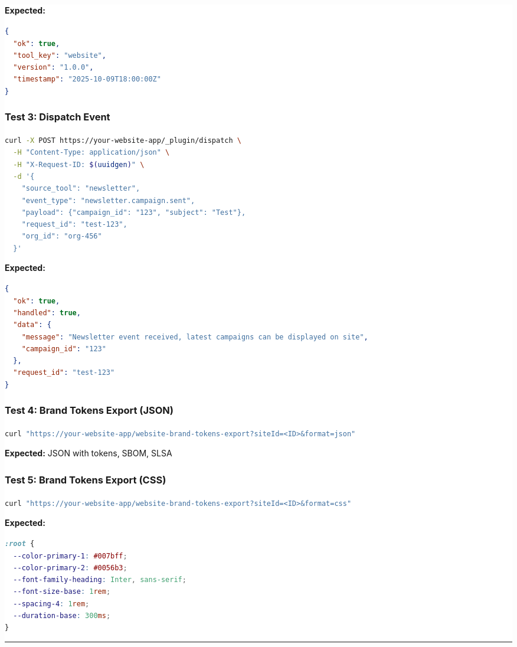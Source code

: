 **Expected:**
```json
{
  "ok": true,
  "tool_key": "website",
  "version": "1.0.0",
  "timestamp": "2025-10-09T18:00:00Z"
}
```

### Test 3: Dispatch Event
```bash
curl -X POST https://your-website-app/_plugin/dispatch \
  -H "Content-Type: application/json" \
  -H "X-Request-ID: $(uuidgen)" \
  -d '{
    "source_tool": "newsletter",
    "event_type": "newsletter.campaign.sent",
    "payload": {"campaign_id": "123", "subject": "Test"},
    "request_id": "test-123",
    "org_id": "org-456"
  }'
```

**Expected:**
```json
{
  "ok": true,
  "handled": true,
  "data": {
    "message": "Newsletter event received, latest campaigns can be displayed on site",
    "campaign_id": "123"
  },
  "request_id": "test-123"
}
```

### Test 4: Brand Tokens Export (JSON)
```bash
curl "https://your-website-app/website-brand-tokens-export?siteId=<ID>&format=json"
```

**Expected:** JSON with tokens, SBOM, SLSA

### Test 5: Brand Tokens Export (CSS)
```bash
curl "https://your-website-app/website-brand-tokens-export?siteId=<ID>&format=css"
```

**Expected:**
```css
:root {
  --color-primary-1: #007bff;
  --color-primary-2: #0056b3;
  --font-family-heading: Inter, sans-serif;
  --font-size-base: 1rem;
  --spacing-4: 1rem;
  --duration-base: 300ms;
}
```

---